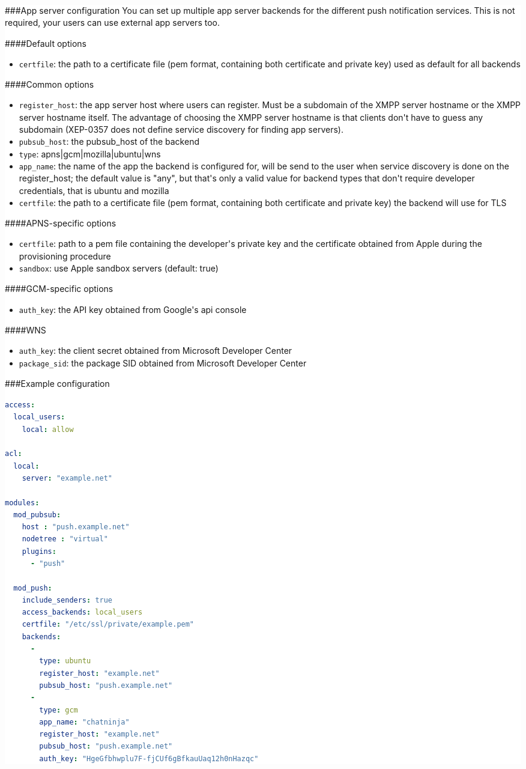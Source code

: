 ###App server configuration
You can set up multiple app server backends for the different push
notification services. This is not required, your users can use external app
servers too.

####Default options
* `certfile`: the path to a certificate file (pem format, containing both certificate and private key) used as default for all backends

####Common options
* `register_host`: the app server host where users can register. Must be a subdomain of the XMPP server hostname or the XMPP server hostname itself. The advantage of choosing the XMPP server hostname is that clients don't have to guess any subdomain (XEP-0357 does not define service discovery for finding app servers).
* `pubsub_host`: the pubsub_host of the backend
* `type`: apns|gcm|mozilla|ubuntu|wns
* `app_name`: the name of the app the backend is configured for, will be send to the user when service discovery is done on the register_host; the default value is "any", but that's only a valid value for backend types that don't require developer credentials, that is ubuntu and mozilla
* `certfile`: the path to a certificate file (pem format, containing both certificate and private key) the backend will use for TLS

####APNS-specific options
* `certfile`: path to a pem file containing the developer's private key and the certificate obtained from Apple during the provisioning procedure
* `sandbox`: use Apple sandbox servers (default: true)

####GCM-specific options
* `auth_key`: the API key obtained from Google's api console

####WNS
* `auth_key`: the client secret obtained from Microsoft Developer Center
* `package_sid`: the package SID obtained from Microsoft Developer Center

###Example configuration
```yaml
access:
  local_users:
    local: allow

acl:
  local:
    server: "example.net"

modules:
  mod_pubsub:
    host : "push.example.net"
    nodetree : "virtual"
    plugins: 
      - "push"
  
  mod_push:
    include_senders: true
    access_backends: local_users
    certfile: "/etc/ssl/private/example.pem"
    backends:
      -
        type: ubuntu
        register_host: "example.net"
        pubsub_host: "push.example.net"
      -
        type: gcm
        app_name: "chatninja"
        register_host: "example.net"
        pubsub_host: "push.example.net"
        auth_key: "HgeGfbhwplu7F-fjCUf6gBfkauUaq12h0nHazqc" 
```